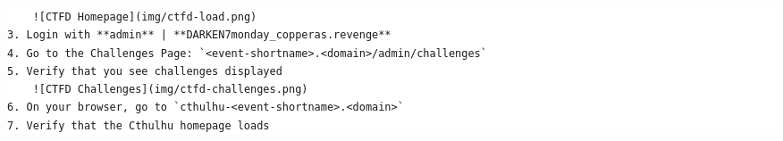         ![CTFD Homepage](img/ctfd-load.png)
    3. Login with **admin** | **DARKEN7monday_copperas.revenge**
    4. Go to the Challenges Page: `<event-shortname>.<domain>/admin/challenges`
    5. Verify that you see challenges displayed  
        ![CTFD Challenges](img/ctfd-challenges.png)
    6. On your browser, go to `cthulhu-<event-shortname>.<domain>`
    7. Verify that the Cthulhu homepage loads  
